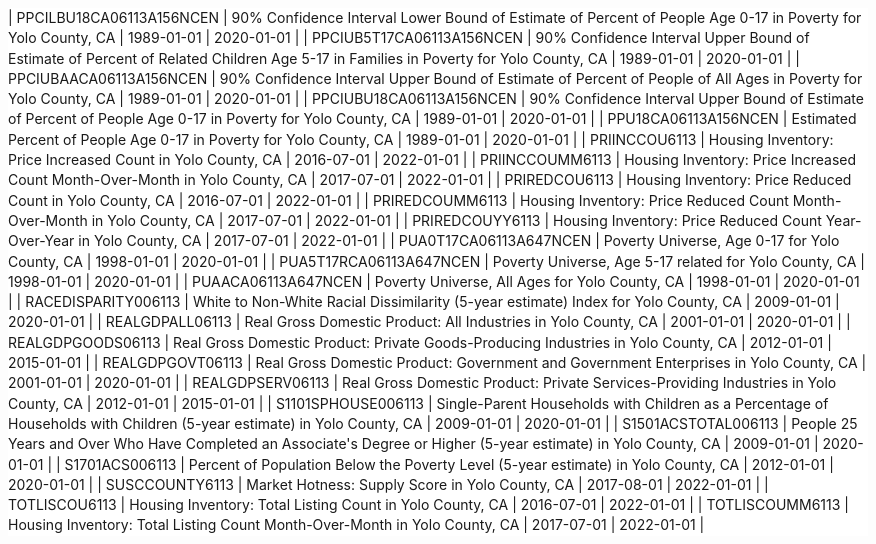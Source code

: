 | PPCILBU18CA06113A156NCEN  | 90% Confidence Interval Lower Bound of Estimate of Percent of People Age 0-17 in Poverty for Yolo County, CA                                                             | 1989-01-01          | 2020-01-01        |
| PPCIUB5T17CA06113A156NCEN | 90% Confidence Interval Upper Bound of Estimate of Percent of Related Children Age 5-17 in Families in Poverty for Yolo County, CA                                       | 1989-01-01          | 2020-01-01        |
| PPCIUBAACA06113A156NCEN   | 90% Confidence Interval Upper Bound of Estimate of Percent of People of All Ages in Poverty for Yolo County, CA                                                          | 1989-01-01          | 2020-01-01        |
| PPCIUBU18CA06113A156NCEN  | 90% Confidence Interval Upper Bound of Estimate of Percent of People Age 0-17 in Poverty for Yolo County, CA                                                             | 1989-01-01          | 2020-01-01        |
| PPU18CA06113A156NCEN      | Estimated Percent of People Age 0-17 in Poverty for Yolo County, CA                                                                                                      | 1989-01-01          | 2020-01-01        |
| PRIINCCOU6113             | Housing Inventory: Price Increased Count in Yolo County, CA                                                                                                              | 2016-07-01          | 2022-01-01        |
| PRIINCCOUMM6113           | Housing Inventory: Price Increased Count Month-Over-Month in Yolo County, CA                                                                                             | 2017-07-01          | 2022-01-01        |
| PRIREDCOU6113             | Housing Inventory: Price Reduced Count in Yolo County, CA                                                                                                                | 2016-07-01          | 2022-01-01        |
| PRIREDCOUMM6113           | Housing Inventory: Price Reduced Count Month-Over-Month in Yolo County, CA                                                                                               | 2017-07-01          | 2022-01-01        |
| PRIREDCOUYY6113           | Housing Inventory: Price Reduced Count Year-Over-Year in Yolo County, CA                                                                                                 | 2017-07-01          | 2022-01-01        |
| PUA0T17CA06113A647NCEN    | Poverty Universe, Age 0-17 for Yolo County, CA                                                                                                                           | 1998-01-01          | 2020-01-01        |
| PUA5T17RCA06113A647NCEN   | Poverty Universe, Age 5-17 related for Yolo County, CA                                                                                                                   | 1998-01-01          | 2020-01-01        |
| PUAACA06113A647NCEN       | Poverty Universe, All Ages for Yolo County, CA                                                                                                                           | 1998-01-01          | 2020-01-01        |
| RACEDISPARITY006113       | White to Non-White Racial Dissimilarity (5-year estimate) Index for Yolo County, CA                                                                                      | 2009-01-01          | 2020-01-01        |
| REALGDPALL06113           | Real Gross Domestic Product: All Industries in Yolo County, CA                                                                                                           | 2001-01-01          | 2020-01-01        |
| REALGDPGOODS06113         | Real Gross Domestic Product: Private Goods-Producing Industries in Yolo County, CA                                                                                       | 2012-01-01          | 2015-01-01        |
| REALGDPGOVT06113          | Real Gross Domestic Product: Government and Government Enterprises in Yolo County, CA                                                                                    | 2001-01-01          | 2020-01-01        |
| REALGDPSERV06113          | Real Gross Domestic Product: Private Services-Providing Industries in Yolo County, CA                                                                                    | 2012-01-01          | 2015-01-01        |
| S1101SPHOUSE006113        | Single-Parent Households with Children as a Percentage of Households with Children (5-year estimate) in Yolo County, CA                                                  | 2009-01-01          | 2020-01-01        |
| S1501ACSTOTAL006113       | People 25 Years and Over Who Have Completed an Associate's Degree or Higher (5-year estimate) in Yolo County, CA                                                         | 2009-01-01          | 2020-01-01        |
| S1701ACS006113            | Percent of Population Below the Poverty Level (5-year estimate) in Yolo County, CA                                                                                       | 2012-01-01          | 2020-01-01        |
| SUSCCOUNTY6113            | Market Hotness: Supply Score in Yolo County, CA                                                                                                                          | 2017-08-01          | 2022-01-01        |
| TOTLISCOU6113             | Housing Inventory: Total Listing Count in Yolo County, CA                                                                                                                | 2016-07-01          | 2022-01-01        |
| TOTLISCOUMM6113           | Housing Inventory: Total Listing Count Month-Over-Month in Yolo County, CA                                                                                               | 2017-07-01          | 2022-01-01        |